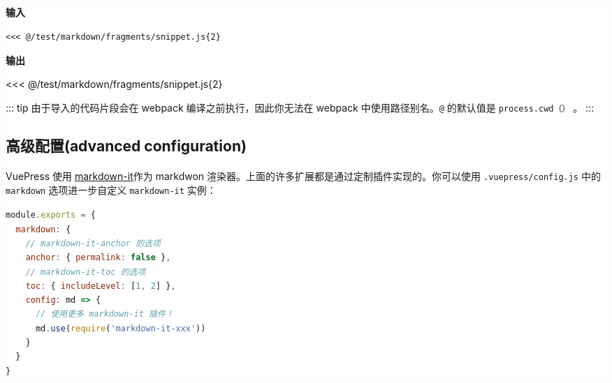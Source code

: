 **输入**

``` md
<<< @/test/markdown/fragments/snippet.js{2}
```

**输出**

<<< @/test/markdown/fragments/snippet.js{2}

::: tip
由于导入的代码片段会在 webpack 编译之前执行，因此你无法在 webpack 中使用路径别名。`@` 的默认值是 `process.cwd（）` 。
:::


## 高级配置(advanced configuration)

VuePress 使用 [markdown-it](https://github.com/markdown-it/markdown-it)作为 markdwon 渲染器。上面的许多扩展都是通过定制插件实现的。你可以使用 `.vuepress/config.js` 中的 `markdown` 选项进一步自定义 `markdown-it` 实例：

``` js
module.exports = {
  markdown: {
    // markdown-it-anchor 的选项
    anchor: { permalink: false },
    // markdown-it-toc 的选项
    toc: { includeLevel: [1, 2] },
    config: md => {
      // 使用更多 markdown-it 插件！
      md.use(require('markdown-it-xxx'))
    }
  }
}
```

